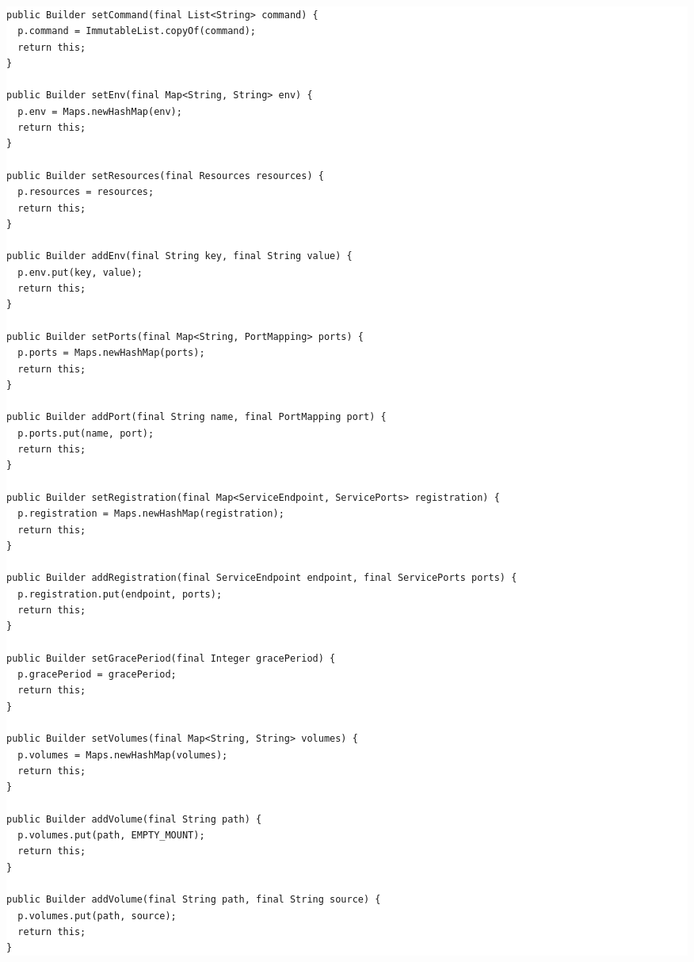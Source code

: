     public Builder setCommand(final List<String> command) {
      p.command = ImmutableList.copyOf(command);
      return this;
    }

    public Builder setEnv(final Map<String, String> env) {
      p.env = Maps.newHashMap(env);
      return this;
    }

    public Builder setResources(final Resources resources) {
      p.resources = resources;
      return this;
    }

    public Builder addEnv(final String key, final String value) {
      p.env.put(key, value);
      return this;
    }

    public Builder setPorts(final Map<String, PortMapping> ports) {
      p.ports = Maps.newHashMap(ports);
      return this;
    }

    public Builder addPort(final String name, final PortMapping port) {
      p.ports.put(name, port);
      return this;
    }

    public Builder setRegistration(final Map<ServiceEndpoint, ServicePorts> registration) {
      p.registration = Maps.newHashMap(registration);
      return this;
    }

    public Builder addRegistration(final ServiceEndpoint endpoint, final ServicePorts ports) {
      p.registration.put(endpoint, ports);
      return this;
    }

    public Builder setGracePeriod(final Integer gracePeriod) {
      p.gracePeriod = gracePeriod;
      return this;
    }

    public Builder setVolumes(final Map<String, String> volumes) {
      p.volumes = Maps.newHashMap(volumes);
      return this;
    }

    public Builder addVolume(final String path) {
      p.volumes.put(path, EMPTY_MOUNT);
      return this;
    }

    public Builder addVolume(final String path, final String source) {
      p.volumes.put(path, source);
      return this;
    }
